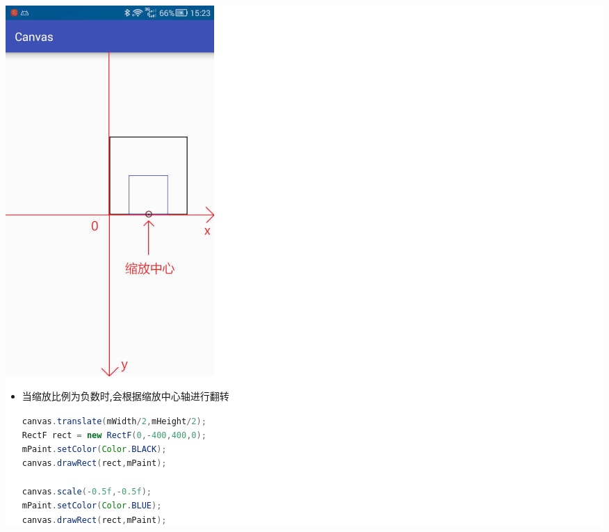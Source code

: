   ![](./cf673337jw1f8mjanvhiyj208c0etaa5.jpg)

- 当缩放比例为负数时,会根据缩放中心轴进行翻转

  ```java
  canvas.translate(mWidth/2,mHeight/2);
  RectF rect = new RectF(0,-400,400,0);
  mPaint.setColor(Color.BLACK);
  canvas.drawRect(rect,mPaint);
  
  canvas.scale(-0.5f,-0.5f);
  mPaint.setColor(Color.BLUE);
  canvas.drawRect(rect,mPaint);
  ```
